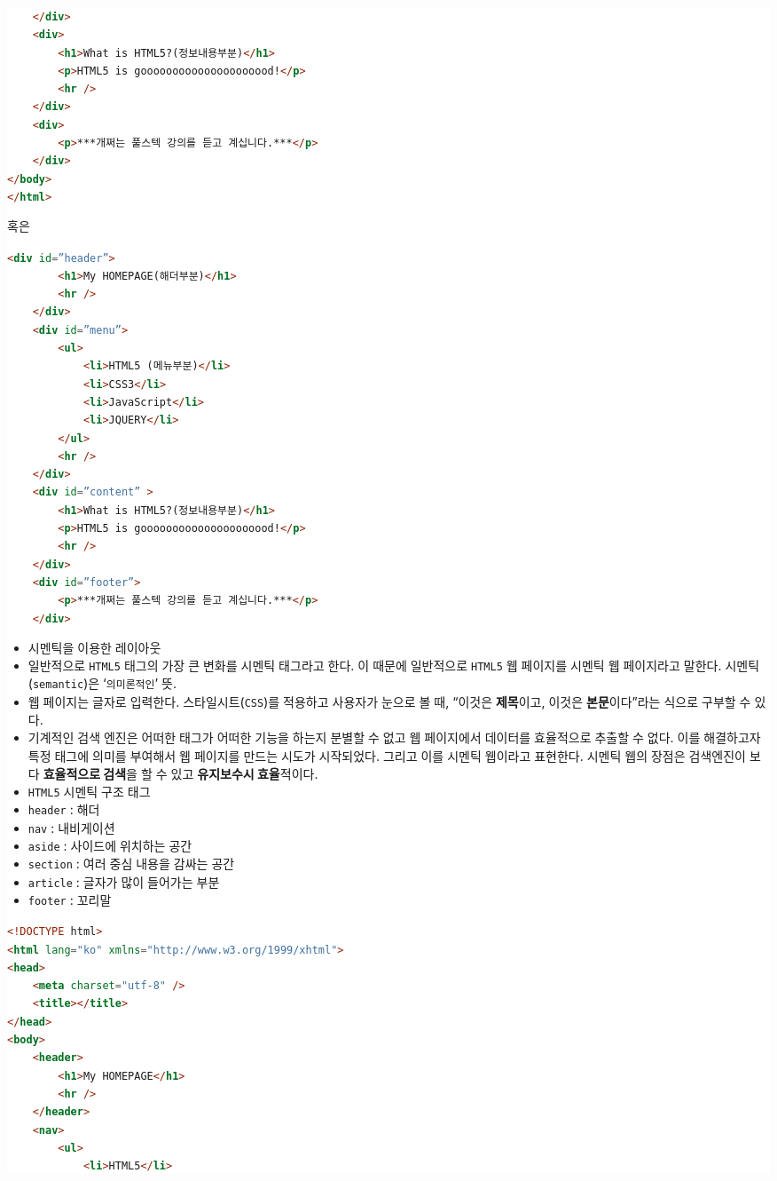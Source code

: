 ```html
    </div>
    <div>
        <h1>What is HTML5?(정보내용부분)</h1>
        <p>HTML5 is gooooooooooooooooooood!</p>
        <hr />
    </div>
    <div>
        <p>***개쩌는 풀스텍 강의를 듣고 계십니다.***</p>
    </div>
</body>
</html>
```
혹은
```html
<div id=”header”>
        <h1>My HOMEPAGE(해더부분)</h1>
        <hr />
    </div>
    <div id=”menu”>
        <ul>
            <li>HTML5 (메뉴부분)</li>
            <li>CSS3</li>
            <li>JavaScript</li>
            <li>JQUERY</li>
        </ul>
        <hr />
    </div>
    <div id=”content” >
        <h1>What is HTML5?(정보내용부분)</h1>
        <p>HTML5 is gooooooooooooooooooood!</p>
        <hr />
    </div>
    <div id=”footer”>
        <p>***개쩌는 풀스텍 강의를 듣고 계십니다.***</p>
    </div>
```
- 시멘틱을 이용한 레이아웃
- 일반적으로 `HTML5` 태그의 가장 큰 변화를 시멘틱 태그라고 한다. 이 때문에 일반적으로 `HTML5` 웹 페이지를 시멘틱 웹 페이지라고 말한다. 시멘틱(`semantic`)은 ‘`의미론적인`’ 뜻.
- 웹 페이지는 글자로 입력한다. 스타일시트(`CSS`)를 적용하고 사용자가 눈으로 볼 때, “이것은 **제목**이고, 이것은 **본문**이다”라는 식으로 구부할 수 있다.
- 기계적인 검색 엔진은 어떠한 태그가 어떠한 기능을 하는지 분별할 수 없고 웹 페이지에서 데이터를 효율적으로 추출할 수 없다. 이를 해결하고자 특정 태그에 의미를 부여해서 웹 페이지를 만드는 시도가 시작되었다. 그리고 이를 시멘틱 웹이라고 표현한다. 시멘틱 웹의 장점은 검색엔진이 보다 **효율적으로 검색**을 할 수 있고 **유지보수시 효율**적이다.
- `HTML5` 시멘틱 구조 태그
- `header` : 해더
- `nav` : 내비게이션
- `aside` : 사이드에 위치하는 공간
- `section` : 여러 중심 내용을 감싸는 공간
- `article` : 글자가 많이 들어가는 부분
- `footer` : 꼬리말
```html
<!DOCTYPE html>
<html lang="ko" xmlns="http://www.w3.org/1999/xhtml">
<head>
    <meta charset="utf-8" />
    <title></title>
</head>
<body>
    <header>
        <h1>My HOMEPAGE</h1>
        <hr />
    </header>
    <nav>
        <ul>
            <li>HTML5</li>
```